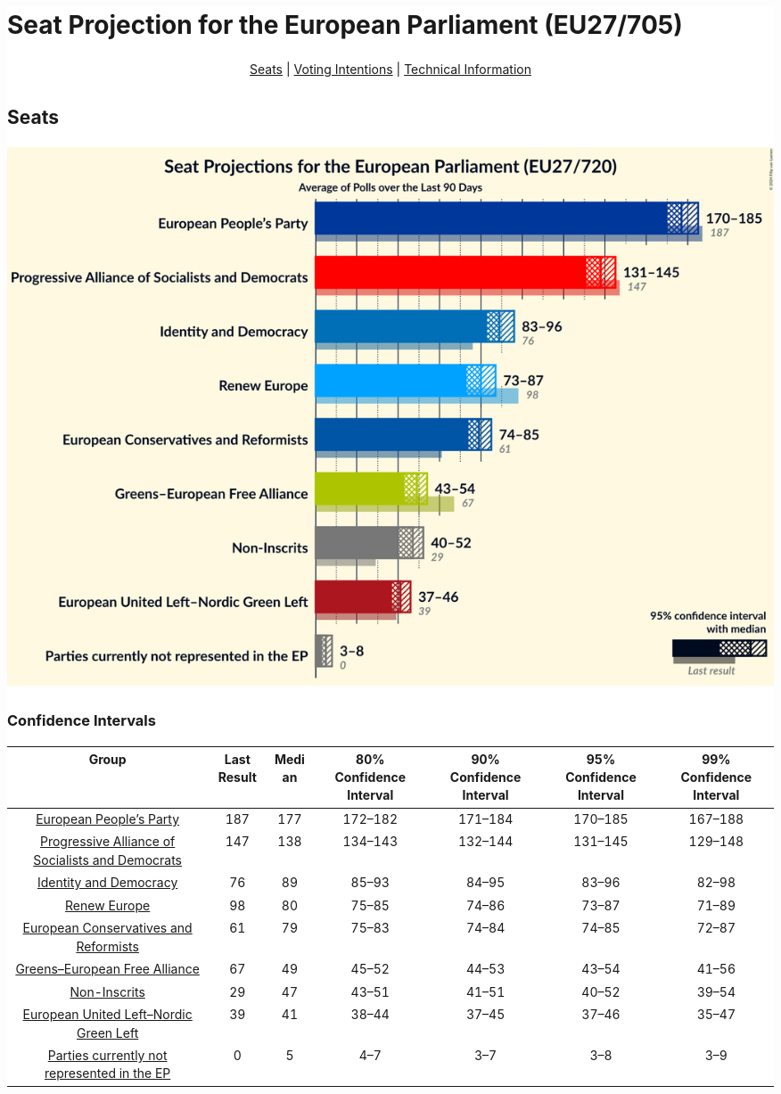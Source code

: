# Seat Projection for the European Parliament (EU27/705)

<p align="center"><a href="#seats">Seats</a> | <a href="#voting-intentions">Voting Intentions</a> | <a href="#technical-information">Technical Information</a></p>

## Seats

![Graph with seats not yet produced](average-2024-01-31-seats.png "Seats")

### Confidence Intervals

| Group | Last Result | Median | 80% Confidence Interval | 90% Confidence Interval | 95% Confidence Interval | 99% Confidence Interval |
|:-----:|:-----------:|:------:|:-----------------------:|:-----------------------:|:-----------------------:|:-----------------------:|
| <a href="#european-people’s-party">European People’s Party</a> | 187 | 177 | 172–182 |171–184 | 170–185 | 167–188 |
| <a href="#progressive-alliance-of-socialists-and-democrats">Progressive Alliance of Socialists and Democrats</a> | 147 | 138 | 134–143 |132–144 | 131–145 | 129–148 |
| <a href="#identity-and-democracy">Identity and Democracy</a> | 76 | 89 | 85–93 |84–95 | 83–96 | 82–98 |
| <a href="#renew-europe">Renew Europe</a> | 98 | 80 | 75–85 |74–86 | 73–87 | 71–89 |
| <a href="#european-conservatives-and-reformists">European Conservatives and Reformists</a> | 61 | 79 | 75–83 |74–84 | 74–85 | 72–87 |
| <a href="#greens–european-free-alliance">Greens–European Free Alliance</a> | 67 | 49 | 45–52 |44–53 | 43–54 | 41–56 |
| <a href="#non-inscrits">Non-Inscrits</a> | 29 | 47 | 43–51 |41–51 | 40–52 | 39–54 |
| <a href="#european-united-left–nordic-green-left">European United Left–Nordic Green Left</a> | 39 | 41 | 38–44 |37–45 | 37–46 | 35–47 |
| <a href="#parties-currently-not-represented-in-the-ep">Parties currently not represented in the EP</a> | 0 | 5 | 4–7 |3–7 | 3–8 | 3–9 |
